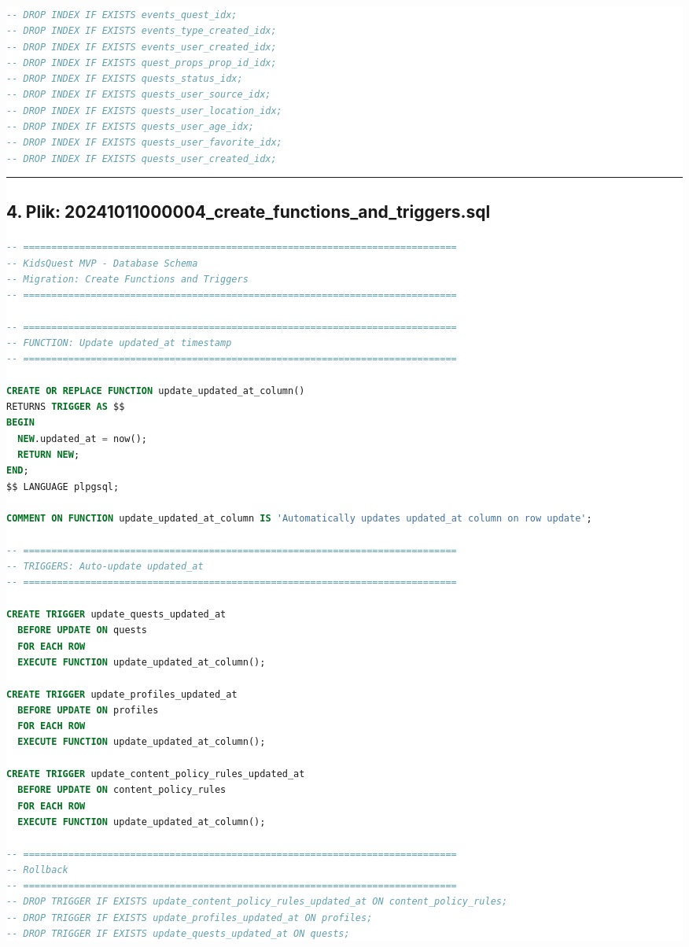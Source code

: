 ```sql
-- DROP INDEX IF EXISTS events_quest_idx;
-- DROP INDEX IF EXISTS events_type_created_idx;
-- DROP INDEX IF EXISTS events_user_created_idx;
-- DROP INDEX IF EXISTS quest_props_prop_id_idx;
-- DROP INDEX IF EXISTS quests_status_idx;
-- DROP INDEX IF EXISTS quests_user_source_idx;
-- DROP INDEX IF EXISTS quests_user_location_idx;
-- DROP INDEX IF EXISTS quests_user_age_idx;
-- DROP INDEX IF EXISTS quests_user_favorite_idx;
-- DROP INDEX IF EXISTS quests_user_created_idx;
```

---

## 4. Plik: 20241011000004_create_functions_and_triggers.sql

```sql
-- =============================================================================
-- KidsQuest MVP - Database Schema
-- Migration: Create Functions and Triggers
-- =============================================================================

-- =============================================================================
-- FUNCTION: Update updated_at timestamp
-- =============================================================================

CREATE OR REPLACE FUNCTION update_updated_at_column()
RETURNS TRIGGER AS $$
BEGIN
  NEW.updated_at = now();
  RETURN NEW;
END;
$$ LANGUAGE plpgsql;

COMMENT ON FUNCTION update_updated_at_column IS 'Automatically updates updated_at column on row update';

-- =============================================================================
-- TRIGGERS: Auto-update updated_at
-- =============================================================================

CREATE TRIGGER update_quests_updated_at
  BEFORE UPDATE ON quests
  FOR EACH ROW
  EXECUTE FUNCTION update_updated_at_column();

CREATE TRIGGER update_profiles_updated_at
  BEFORE UPDATE ON profiles
  FOR EACH ROW
  EXECUTE FUNCTION update_updated_at_column();

CREATE TRIGGER update_content_policy_rules_updated_at
  BEFORE UPDATE ON content_policy_rules
  FOR EACH ROW
  EXECUTE FUNCTION update_updated_at_column();

-- =============================================================================
-- Rollback
-- =============================================================================
-- DROP TRIGGER IF EXISTS update_content_policy_rules_updated_at ON content_policy_rules;
-- DROP TRIGGER IF EXISTS update_profiles_updated_at ON profiles;
-- DROP TRIGGER IF EXISTS update_quests_updated_at ON quests;
```